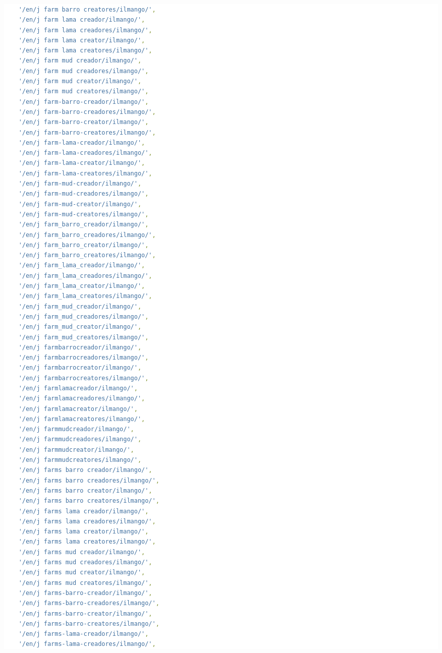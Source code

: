 ```yaml
    '/en/j farm barro creatores/ilmango/',
    '/en/j farm lama creador/ilmango/',
    '/en/j farm lama creadores/ilmango/',
    '/en/j farm lama creator/ilmango/',
    '/en/j farm lama creatores/ilmango/',
    '/en/j farm mud creador/ilmango/',
    '/en/j farm mud creadores/ilmango/',
    '/en/j farm mud creator/ilmango/',
    '/en/j farm mud creatores/ilmango/',
    '/en/j farm-barro-creador/ilmango/',
    '/en/j farm-barro-creadores/ilmango/',
    '/en/j farm-barro-creator/ilmango/',
    '/en/j farm-barro-creatores/ilmango/',
    '/en/j farm-lama-creador/ilmango/',
    '/en/j farm-lama-creadores/ilmango/',
    '/en/j farm-lama-creator/ilmango/',
    '/en/j farm-lama-creatores/ilmango/',
    '/en/j farm-mud-creador/ilmango/',
    '/en/j farm-mud-creadores/ilmango/',
    '/en/j farm-mud-creator/ilmango/',
    '/en/j farm-mud-creatores/ilmango/',
    '/en/j farm_barro_creador/ilmango/',
    '/en/j farm_barro_creadores/ilmango/',
    '/en/j farm_barro_creator/ilmango/',
    '/en/j farm_barro_creatores/ilmango/',
    '/en/j farm_lama_creador/ilmango/',
    '/en/j farm_lama_creadores/ilmango/',
    '/en/j farm_lama_creator/ilmango/',
    '/en/j farm_lama_creatores/ilmango/',
    '/en/j farm_mud_creador/ilmango/',
    '/en/j farm_mud_creadores/ilmango/',
    '/en/j farm_mud_creator/ilmango/',
    '/en/j farm_mud_creatores/ilmango/',
    '/en/j farmbarrocreador/ilmango/',
    '/en/j farmbarrocreadores/ilmango/',
    '/en/j farmbarrocreator/ilmango/',
    '/en/j farmbarrocreatores/ilmango/',
    '/en/j farmlamacreador/ilmango/',
    '/en/j farmlamacreadores/ilmango/',
    '/en/j farmlamacreator/ilmango/',
    '/en/j farmlamacreatores/ilmango/',
    '/en/j farmmudcreador/ilmango/',
    '/en/j farmmudcreadores/ilmango/',
    '/en/j farmmudcreator/ilmango/',
    '/en/j farmmudcreatores/ilmango/',
    '/en/j farms barro creador/ilmango/',
    '/en/j farms barro creadores/ilmango/',
    '/en/j farms barro creator/ilmango/',
    '/en/j farms barro creatores/ilmango/',
    '/en/j farms lama creador/ilmango/',
    '/en/j farms lama creadores/ilmango/',
    '/en/j farms lama creator/ilmango/',
    '/en/j farms lama creatores/ilmango/',
    '/en/j farms mud creador/ilmango/',
    '/en/j farms mud creadores/ilmango/',
    '/en/j farms mud creator/ilmango/',
    '/en/j farms mud creatores/ilmango/',
    '/en/j farms-barro-creador/ilmango/',
    '/en/j farms-barro-creadores/ilmango/',
    '/en/j farms-barro-creator/ilmango/',
    '/en/j farms-barro-creatores/ilmango/',
    '/en/j farms-lama-creador/ilmango/',
    '/en/j farms-lama-creadores/ilmango/',
```